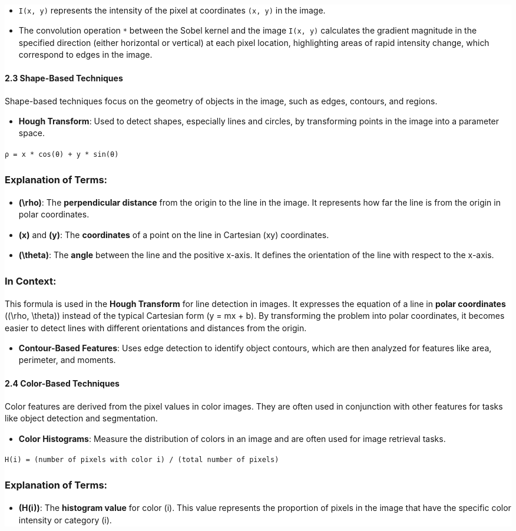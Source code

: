 - `I(x, y)` represents the intensity of the pixel at coordinates `(x, y)` in the image.

- The convolution operation `*` between the Sobel kernel and the image `I(x, y)` calculates the gradient magnitude in the specified direction (either horizontal or vertical) at each pixel location, highlighting areas of rapid intensity change, which correspond to edges in the image.

<a name="23-shape-based-techniques"></a>

#### 2.3 Shape-Based Techniques

Shape-based techniques focus on the geometry of objects in the image, such as edges, contours, and regions.

- **Hough Transform**: Used to detect shapes, especially lines and circles, by transforming points in the image into a parameter space.

```
ρ = x * cos(θ) + y * sin(θ)
```

### Explanation of Terms:

- **\(\rho\)**: The **perpendicular distance** from the origin to the line in the image. It represents how far the line is from the origin in polar coordinates.

- **\(x\)** and **\(y\)**: The **coordinates** of a point on the line in Cartesian (xy) coordinates.

- **\(\theta\)**: The **angle** between the line and the positive x-axis. It defines the orientation of the line with respect to the x-axis.

### In Context:

This formula is used in the **Hough Transform** for line detection in images. It expresses the equation of a line in **polar coordinates** \((\rho, \theta)\) instead of the typical Cartesian form \(y = mx + b\). By transforming the problem into polar coordinates, it becomes easier to detect lines with different orientations and distances from the origin.

- **Contour-Based Features**: Uses edge detection to identify object contours, which are then analyzed for features like area, perimeter, and moments.

<a name="24-color-based-techniques"></a>

#### 2.4 Color-Based Techniques

Color features are derived from the pixel values in color images. They are often used in conjunction with other features for tasks like object detection and segmentation.

- **Color Histograms**: Measure the distribution of colors in an image and are often used for image retrieval tasks.

```
H(i) = (number of pixels with color i) / (total number of pixels)
```

### Explanation of Terms:

- **\(H(i)\)**: The **histogram value** for color \(i\). This value represents the proportion of pixels in the image that have the specific color intensity or category \(i\).
